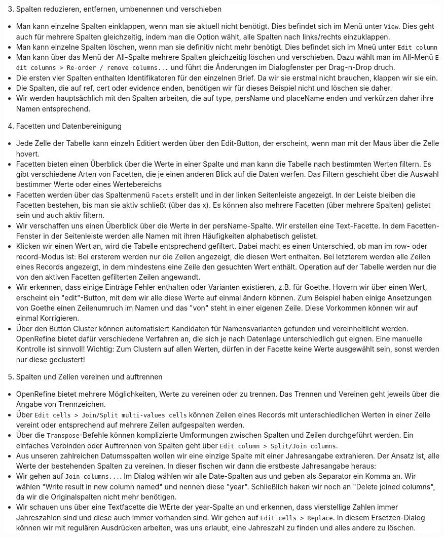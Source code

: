 3. Spalten reduzieren, entfernen, umbenennen und verschieben
  - Man kann einzelne Spalten einklappen, wenn man sie aktuell nicht benötigt. Dies befindet sich im
    Menü unter `View`. Dies geht auch für mehrere Spalten gleichzeitig, indem man die Option wählt, 
    alle Spalten nach links/rechts einzuklappen.
  - Man kann einzelne Spalten löschen, wenn man sie definitiv nicht mehr benötigt. Dies befindet 
    sich im Mneü unter `Edit column`
  - Man kann über das Menü der All-Spalte mehrere Spalten gleichzeitig löschen und verschieben.
    Dazu wählt man im All-Menü `Edit columns > Re-order / remove columns...` und führt die 
    Änderungen im Dialogfenster per Drag-n-Drop druch.
  - Die ersten vier Spalten enthalten Identifikatoren für den einzelnen Brief.
    Da wir sie erstmal nicht brauchen, klappen wir sie ein.
  - Die Spalten, die auf ref, cert oder evidence enden, benötigen wir für dieses Beispiel nicht und
    löschen sie daher.
  - Wir werden hauptsächlich mit den Spalten arbeiten, die auf type, persName und placeName enden
    und verkürzen daher ihre Namen entsprechend.
    
4. Facetten und Datenbereinigung
  - Jede Zelle der Tabelle kann einzeln Editiert werden über den Edit-Button, der erscheint, wenn 
    man mit der Maus über die Zelle hovert.
  - Facetten bieten einen Überblick über die Werte in einer Spalte und man kann die Tabelle nach
    bestimmten Werten filtern. Es gibt verschiedene Arten von Facetten, die je einen anderen
    Blick auf die Daten werfen. Das Filtern geschieht über die Auswahl bestimmer Werte oder eines
    Wertebereichs
  - Facetten werden über das Spaltenmenü `Facets` erstellt und in der linken Seitenleiste angezeigt.
    In der Leiste bleiben die Facetten bestehen, bis man sie aktiv schließt (über das x). Es können 
    also mehrere Facetten (über mehrere Spalten) gelistet sein und auch aktiv filtern.
  - Wir verschaffen uns einen Überblick über die Werte in der persName-Spalte. Wir erstellen eine
    Text-Facette. In dem Facetten-Fenster in der Seitenleiste werden alle Namen mit ihren
    Häufigkeiten alphabetisch gelistet. 
  - Klicken wir einen Wert an, wird die Tabelle entsprechend gefiltert. Dabei macht es einen 
    Unterschied, ob  man im row- oder record-Modus ist: Bei ersterem werden nur die Zeilen 
    angezeigt, die diesen Wert enthalten. Bei letzterem werden alle Zeilen eines Records angezeigt,
    in dem mindestens eine Zeile den gesuchten Wert enthält.
    Operation auf der Tabelle werden nur die von den aktiven Facetten gefilterten Zeilen angewandt.
  - Wir erkennen, dass einige Einträge Fehler enthalten oder Varianten existieren, z.B. für Goethe.
    Hovern wir über einen Wert, erscheint ein "edit"-Button, mit dem wir alle diese Werte auf einmal
    ändern können. Zum Beispiel haben einige Ansetzungen von Goethe einen Zeilenumruch im Namen und
    das "von" steht in einer eigenen Zeile. Diese Vorkommen können wir auf einmal Korrigieren.
  - Über den Button Cluster können automatisiert Kandidaten für Namensvarianten gefunden und 
    vereinheitlicht werden. OpenRefine bietet dafür verschiedene Verfahren an, die sich je nach 
    Datenlage unterschiedlich gut eignen. Eine manuelle Kontrolle ist sinnvoll! Wichtig: Zum 
    Clustern auf allen Werten, dürfen in der Facette keine Werte ausgewählt sein, sonst werden nur 
    diese geclustert! 
    
5. Spalten und Zellen vereinen und auftrennen
  - OpenRefine bietet mehrere Möglichkeiten, Werte zu vereinen oder zu trennen. Das Trennen und
    Vereinen geht jeweils über die Angabe von Trennzeichen.
  - Über `Edit cells > Join/Split multi-values cells` können Zeilen eines Records mit 
    unterschiedlichen Werten in einer Zelle vereint oder entsprechend auf mehrere Zeilen 
    aufgespalten werden.
  - Über die `Transpose`-Befehle können komplizierte Umformungen zwischen Spalten und Zeilen 
    durchgeführt werden. Ein einfaches Verbinden oder Auftrennen von Spalten geht über
    `Edit column > Split/Join columns`.
  - Aus unseren zahlreichen Datumsspalten wollen wir eine einzige Spalte mit einer Jahresangabe 
    extrahieren. Der Ansatz ist, alle Werte der bestehenden Spalten zu vereinen. In dieser fischen 
    wir dann die erstbeste Jahresangabe heraus:
  - Wir gehen auf `Join columns...`. Im Dialog wählen wir alle Date-Spalten aus und geben als
    Separator ein Komma an. Wir wählen "Write result in new column named" und nennen diese "year". 
    Schließlich haken wir noch an "Delete joined columns", da wir die Originalspalten nicht mehr 
    benötigen.
  - Wir schauen uns über eine Textfacette die WErte der year-Spalte an und erkennen, dass 
    vierstellige Zahlen immer Jahreszahlen sind und diese auch immer vorhanden sind.
    Wir gehen auf `Edit cells > Replace`. In diesem Ersetzen-Dialog können wir mit regulären
    Ausdrücken arbeiten, was uns erlaubt, eine Jahreszahl zu finden und alles andere zu löschen.
